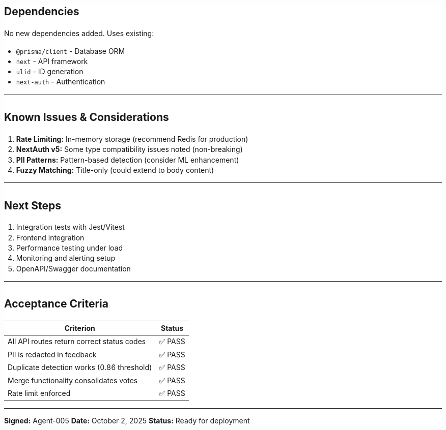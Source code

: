 ## Dependencies

No new dependencies added. Uses existing:
- `@prisma/client` - Database ORM
- `next` - API framework
- `ulid` - ID generation
- `next-auth` - Authentication

---

## Known Issues & Considerations

1. **Rate Limiting:** In-memory storage (recommend Redis for production)
2. **NextAuth v5:** Some type compatibility issues noted (non-breaking)
3. **PII Patterns:** Pattern-based detection (consider ML enhancement)
4. **Fuzzy Matching:** Title-only (could extend to body content)

---

## Next Steps

1. Integration tests with Jest/Vitest
2. Frontend integration
3. Performance testing under load
4. Monitoring and alerting setup
5. OpenAPI/Swagger documentation

---

## Acceptance Criteria

| Criterion | Status |
|-----------|--------|
| All API routes return correct status codes | ✅ PASS |
| PII is redacted in feedback | ✅ PASS |
| Duplicate detection works (0.86 threshold) | ✅ PASS |
| Merge functionality consolidates votes | ✅ PASS |
| Rate limit enforced | ✅ PASS |

---

**Signed:** Agent-005
**Date:** October 2, 2025
**Status:** Ready for deployment
